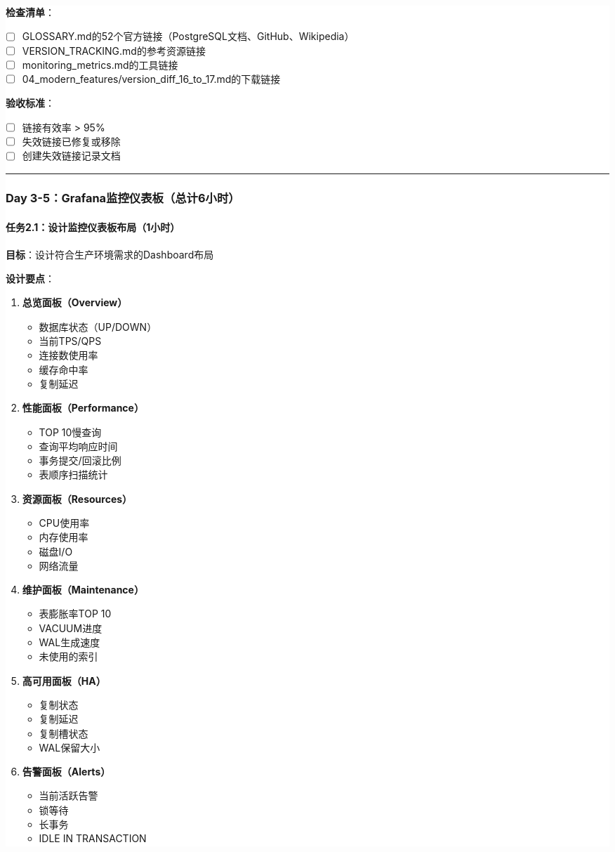 **检查清单**：

- [ ] GLOSSARY.md的52个官方链接（PostgreSQL文档、GitHub、Wikipedia）
- [ ] VERSION_TRACKING.md的参考资源链接
- [ ] monitoring_metrics.md的工具链接
- [ ] 04_modern_features/version_diff_16_to_17.md的下载链接

**验收标准**：

- [ ] 链接有效率 > 95%
- [ ] 失效链接已修复或移除
- [ ] 创建失效链接记录文档

---

### Day 3-5：Grafana监控仪表板（总计6小时）

#### 任务2.1：设计监控仪表板布局（1小时）

**目标**：设计符合生产环境需求的Dashboard布局

**设计要点**：

1. **总览面板（Overview）**
   - 数据库状态（UP/DOWN）
   - 当前TPS/QPS
   - 连接数使用率
   - 缓存命中率
   - 复制延迟

2. **性能面板（Performance）**
   - TOP 10慢查询
   - 查询平均响应时间
   - 事务提交/回滚比例
   - 表顺序扫描统计

3. **资源面板（Resources）**
   - CPU使用率
   - 内存使用率
   - 磁盘I/O
   - 网络流量

4. **维护面板（Maintenance）**
   - 表膨胀率TOP 10
   - VACUUM进度
   - WAL生成速度
   - 未使用的索引

5. **高可用面板（HA）**
   - 复制状态
   - 复制延迟
   - 复制槽状态
   - WAL保留大小

6. **告警面板（Alerts）**
   - 当前活跃告警
   - 锁等待
   - 长事务
   - IDLE IN TRANSACTION
